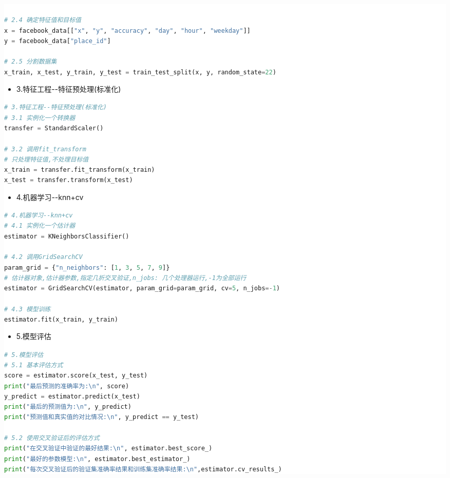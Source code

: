 ```python

# 2.4 确定特征值和目标值
x = facebook_data[["x", "y", "accuracy", "day", "hour", "weekday"]]
y = facebook_data["place_id"]

# 2.5 分割数据集
x_train, x_test, y_train, y_test = train_test_split(x, y, random_state=22)
```

- 3.特征工程--特征预处理(标准化)

```python
# 3.特征工程--特征预处理(标准化)
# 3.1 实例化一个转换器
transfer = StandardScaler()

# 3.2 调用fit_transform
# 只处理特征值,不处理目标值
x_train = transfer.fit_transform(x_train)
x_test = transfer.transform(x_test)
```

- 4.机器学习--knn+cv

```python
# 4.机器学习--knn+cv
# 4.1 实例化一个估计器
estimator = KNeighborsClassifier()

# 4.2 调用GridSearchCV
param_grid = {"n_neighbors": [1, 3, 5, 7, 9]}
# 估计器对象,估计器参数,指定几折交叉验证,n_jobs: 几个处理器运行,-1为全部运行
estimator = GridSearchCV(estimator, param_grid=param_grid, cv=5, n_jobs=-1)

# 4.3 模型训练
estimator.fit(x_train, y_train)
```

- 5.模型评估

```python
# 5.模型评估
# 5.1 基本评估方式
score = estimator.score(x_test, y_test)
print("最后预测的准确率为:\n", score)
y_predict = estimator.predict(x_test)
print("最后的预测值为:\n", y_predict)
print("预测值和真实值的对比情况:\n", y_predict == y_test)

# 5.2 使用交叉验证后的评估方式
print("在交叉验证中验证的最好结果:\n", estimator.best_score_)
print("最好的参数模型:\n", estimator.best_estimator_)
print("每次交叉验证后的验证集准确率结果和训练集准确率结果:\n",estimator.cv_results_)
```
